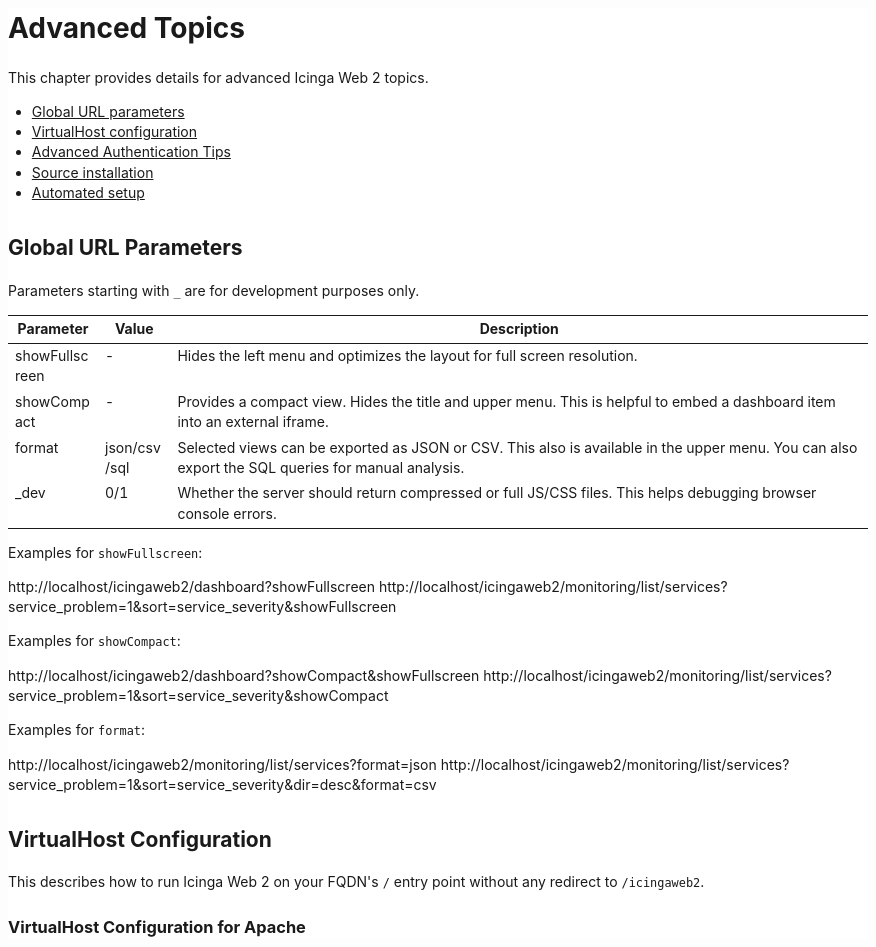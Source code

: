 # Advanced Topics <a id="advanced-topics"></a>

This chapter provides details for advanced Icinga Web 2 topics.

* [Global URL parameters](20-Advanced-Topics.md#global-url-parameters)
* [VirtualHost configuration](20-Advanced-Topics.md#virtualhost-configuration)
* [Advanced Authentication Tips](20-Advanced-Topics.md#advanced-topics-authentication-tips)
* [Source installation](20-Advanced-Topics.md#installing-from-source)
* [Automated setup](20-Advanced-Topics.md#web-setup-automation)

## Global URL Parameters <a id="global-url-parameters"></a>

Parameters starting with `_` are for development purposes only.

Parameter         | Value         | Description
------------------|---------------|--------------------------------
showFullscreen    | -             | Hides the left menu and optimizes the layout for full screen resolution.
showCompact       | -             | Provides a compact view. Hides the title and upper menu. This is helpful to embed a dashboard item into an external iframe.
format            | json/csv/sql  | Selected views can be exported as JSON or CSV. This also is available in the upper menu. You can also export the SQL queries for manual analysis.
\_dev             | 0/1           | Whether the server should return compressed or full JS/CSS files. This helps debugging browser console errors.



Examples for `showFullscreen`:

http://localhost/icingaweb2/dashboard?showFullscreen
http://localhost/icingaweb2/monitoring/list/services?service_problem=1&sort=service_severity&showFullscreen

Examples for `showCompact`:

http://localhost/icingaweb2/dashboard?showCompact&showFullscreen
http://localhost/icingaweb2/monitoring/list/services?service_problem=1&sort=service_severity&showCompact

Examples for `format`:

http://localhost/icingaweb2/monitoring/list/services?format=json
http://localhost/icingaweb2/monitoring/list/services?service_problem=1&sort=service_severity&dir=desc&format=csv


## VirtualHost Configuration <a id="virtualhost-configuration"></a>

This describes how to run Icinga Web 2 on your FQDN's `/` entry point without
any redirect to `/icingaweb2`.

### VirtualHost Configuration for Apache <a id="virtualhost-configuration-apache"></a>
